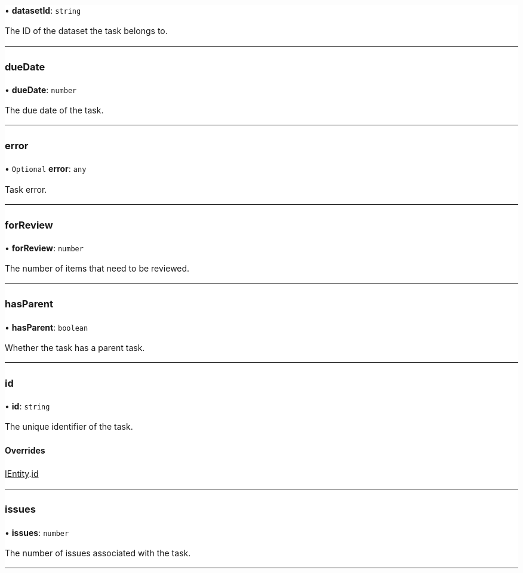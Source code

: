 • **datasetId**: `string`

The ID of the dataset the task belongs to.

___

### dueDate

• **dueDate**: `number`

The due date of the task.

___

### error

• `Optional` **error**: `any`

Task error.

___

### forReview

• **forReview**: `number`

The number of items that need to be reviewed.

___

### hasParent

• **hasParent**: `boolean`

Whether the task has a parent task.

___

### id

• **id**: `string`

The unique identifier of the task.

#### Overrides

[IEntity](sdkApi_interfaces_entities_base.IEntity.md).[id](sdkApi_interfaces_entities_base.IEntity.md#id)

___

### issues

• **issues**: `number`

The number of issues associated with the task.

___
